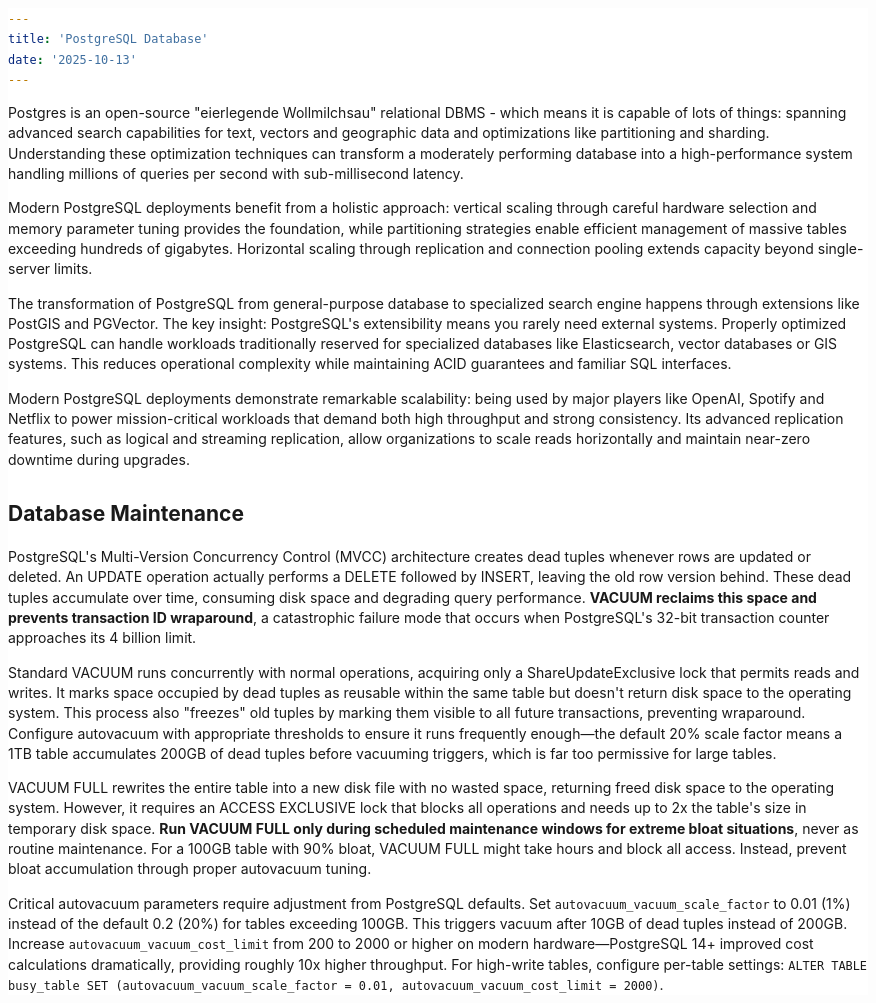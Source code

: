 ```yaml
---
title: 'PostgreSQL Database'
date: '2025-10-13'
---
```

Postgres is an open-source "eierlegende Wollmilchsau" relational DBMS - which means it is capable of lots of things: spanning advanced search capabilities for text, vectors and geographic data and optimizations like partitioning and sharding. Understanding these optimization techniques can transform a moderately performing database into a high-performance system handling millions of queries per second with sub-millisecond latency.

Modern PostgreSQL deployments benefit from a holistic approach: vertical scaling through careful hardware selection and memory parameter tuning provides the foundation, while partitioning strategies enable efficient management of massive tables exceeding hundreds of gigabytes. Horizontal scaling through replication and connection pooling extends capacity beyond single-server limits. 

The transformation of PostgreSQL from general-purpose database to specialized search engine happens through extensions like PostGIS and PGVector. The key insight: PostgreSQL's extensibility means you rarely need external systems. Properly optimized PostgreSQL can handle workloads traditionally reserved for specialized databases like Elasticsearch, vector databases or GIS systems. This reduces operational complexity while maintaining ACID guarantees and familiar SQL interfaces.

Modern PostgreSQL deployments demonstrate remarkable scalability: being used by major players like OpenAI, Spotify and Netflix to power mission-critical workloads that demand both high throughput and strong consistency. Its advanced replication features, such as logical and streaming replication, allow organizations to scale reads horizontally and maintain near-zero downtime during upgrades.

## Database Maintenance

PostgreSQL's Multi-Version Concurrency Control (MVCC) architecture creates dead tuples whenever rows are updated or deleted. An UPDATE operation actually performs a DELETE followed by INSERT, leaving the old row version behind. These dead tuples accumulate over time, consuming disk space and degrading query performance. **VACUUM reclaims this space and prevents transaction ID wraparound**, a catastrophic failure mode that occurs when PostgreSQL's 32-bit transaction counter approaches its 4 billion limit.

Standard VACUUM runs concurrently with normal operations, acquiring only a ShareUpdateExclusive lock that permits reads and writes. It marks space occupied by dead tuples as reusable within the same table but doesn't return disk space to the operating system. This process also "freezes" old tuples by marking them visible to all future transactions, preventing wraparound. Configure autovacuum with appropriate thresholds to ensure it runs frequently enough—the default 20% scale factor means a 1TB table accumulates 200GB of dead tuples before vacuuming triggers, which is far too permissive for large tables.

VACUUM FULL rewrites the entire table into a new disk file with no wasted space, returning freed disk space to the operating system. However, it requires an ACCESS EXCLUSIVE lock that blocks all operations and needs up to 2x the table's size in temporary disk space. **Run VACUUM FULL only during scheduled maintenance windows for extreme bloat situations**, never as routine maintenance. For a 100GB table with 90% bloat, VACUUM FULL might take hours and block all access. Instead, prevent bloat accumulation through proper autovacuum tuning.

Critical autovacuum parameters require adjustment from PostgreSQL defaults. Set `autovacuum_vacuum_scale_factor` to 0.01 (1%) instead of the default 0.2 (20%) for tables exceeding 100GB. This triggers vacuum after 10GB of dead tuples instead of 200GB. Increase `autovacuum_vacuum_cost_limit` from 200 to 2000 or higher on modern hardware—PostgreSQL 14+ improved cost calculations dramatically, providing roughly 10x higher throughput. For high-write tables, configure per-table settings: `ALTER TABLE busy_table SET (autovacuum_vacuum_scale_factor = 0.01, autovacuum_vacuum_cost_limit = 2000)`.
